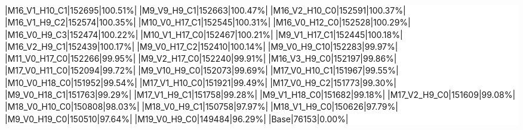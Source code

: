 |M16_V1_H10_C1|152695|100.51%|
|M9_V9_H9_C1|152663|100.47%|
|M16_V2_H10_C0|152591|100.37%|
|M16_V1_H9_C2|152574|100.35%|
|M10_V0_H17_C1|152545|100.31%|
|M16_V0_H12_C0|152528|100.29%|
|M16_V0_H9_C3|152474|100.22%|
|M10_V1_H17_C0|152467|100.21%|
|M9_V1_H17_C1|152445|100.18%|
|M16_V2_H9_C1|152439|100.17%|
|M9_V0_H17_C2|152410|100.14%|
|M9_V0_H9_C10|152283|99.97%|
|M11_V0_H17_C0|152266|99.95%|
|M9_V2_H17_C0|152240|99.91%|
|M16_V3_H9_C0|152197|99.86%|
|M17_V0_H11_C0|152094|99.72%|
|M9_V10_H9_C0|152073|99.69%|
|M17_V0_H10_C1|151967|99.55%|
|M10_V0_H18_C0|151952|99.54%|
|M17_V1_H10_C0|151921|99.49%|
|M17_V0_H9_C2|151773|99.30%|
|M9_V0_H18_C1|151763|99.29%|
|M17_V1_H9_C1|151758|99.28%|
|M9_V1_H18_C0|151682|99.18%|
|M17_V2_H9_C0|151609|99.08%|
|M18_V0_H10_C0|150808|98.03%|
|M18_V0_H9_C1|150758|97.97%|
|M18_V1_H9_C0|150626|97.79%|
|M9_V0_H19_C0|150510|97.64%|
|M19_V0_H9_C0|149484|96.29%|
|Base|76153|0.00%|
